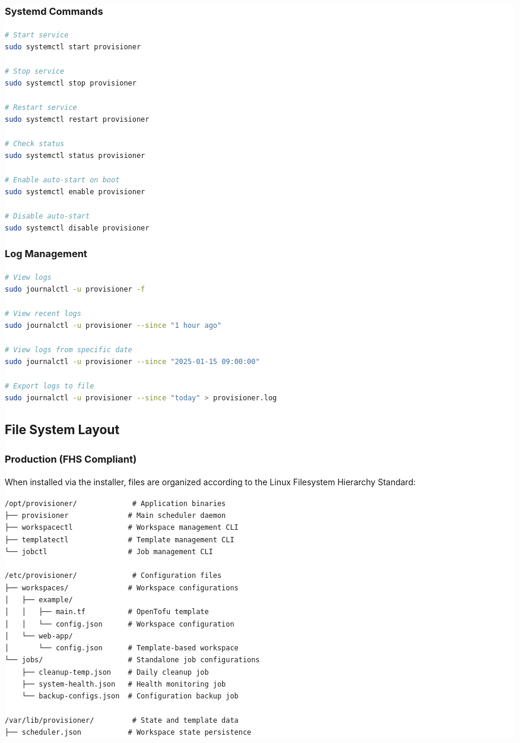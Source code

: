 ### Systemd Commands
```bash
# Start service
sudo systemctl start provisioner

# Stop service
sudo systemctl stop provisioner

# Restart service
sudo systemctl restart provisioner

# Check status
sudo systemctl status provisioner

# Enable auto-start on boot
sudo systemctl enable provisioner

# Disable auto-start
sudo systemctl disable provisioner
```

### Log Management
```bash
# View logs
sudo journalctl -u provisioner -f

# View recent logs
sudo journalctl -u provisioner --since "1 hour ago"

# View logs from specific date
sudo journalctl -u provisioner --since "2025-01-15 09:00:00"

# Export logs to file
sudo journalctl -u provisioner --since "today" > provisioner.log
```

## File System Layout

### Production (FHS Compliant)

When installed via the installer, files are organized according to the Linux Filesystem Hierarchy Standard:

```
/opt/provisioner/             # Application binaries
├── provisioner              # Main scheduler daemon
├── workspacectl             # Workspace management CLI
├── templatectl              # Template management CLI
└── jobctl                   # Job management CLI

/etc/provisioner/             # Configuration files
├── workspaces/              # Workspace configurations
│   ├── example/
│   │   ├── main.tf          # OpenTofu template
│   │   └── config.json      # Workspace configuration
│   └── web-app/
│       └── config.json      # Template-based workspace
└── jobs/                    # Standalone job configurations
    ├── cleanup-temp.json    # Daily cleanup job
    ├── system-health.json   # Health monitoring job
    └── backup-configs.json  # Configuration backup job

/var/lib/provisioner/         # State and template data
├── scheduler.json           # Workspace state persistence
```